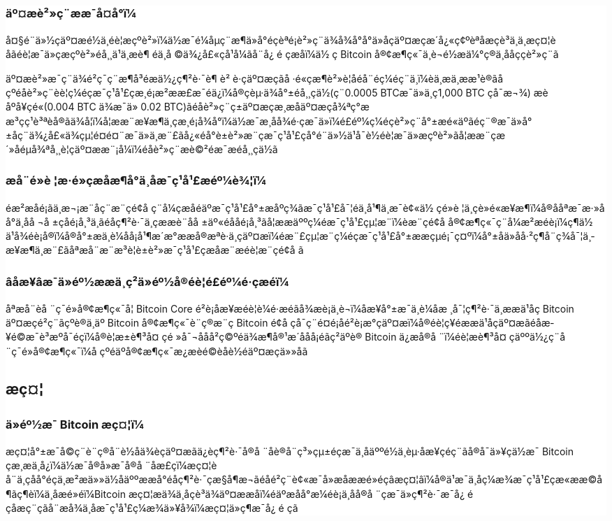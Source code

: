 ### äº¤æè²»ç¨ææ¯å¤å°ï¼

å¤§é¨ä»½çäº¤æé½ä¸éè¦æçºè²»ï¼ä½æ¯é¼åµç¨æ¶ä»å°éçèªé¡è²»ç¨ä¾å¾å°å°ä»åçäº¤æçæ´å¿«ç¢ºèªåæçè³ä¸ä¸æç¤¦è
åãéè¦æ¯ä»çæçºè²»éå¸¸ä¹ä¸æè¶ éä¸å
©ä¾¿å£«çå¹å¼ãå¨å¿ é çæåï¼ä½ ç Bitcoin
å®¢æ¶ç«¯ä¸è¬é½æä¼°ç®ä¸ååççè²»ç¨ã

äº¤æè²»æ¯ç¨ä¾é²ç¯ç¨æ¶å³éæä½¿ç¶²è·¯è¶ è² è·çäº¤æçãå
·é«çæ¶è²»è¦åéå¨éç¼éç¨ä¸­ï¼èä¸æä¸ææ¹è®ãå
çºéåè²»ç¨èè¦ç¼éçæ¯ç¹å¹£çæ¸é¡æ²ææ­£æ¯éä¿ï¼å®çèµ·ä¾å°±éå¸¸çä½(ç¨0.0005
BTCæ¯ä»ä¸ç­1,000 BTC çå¯æ¬¾) æè åºå¥çé«(0.004 BTC ä¾æ¯ä»
0.02 BTC)ãéåè²»ç¨ç±äº¤æçæ¸æåäº¤æçå¾ªç°æ
æ³ç­ç¹è³ªèå®ãä¾å¦ï¼å¦ææ¨æ¥æ¶ä¸ç­æ¸é¡å¾å°ï¼ä½æ¯æ¸å­å¾é·çæ¯ä»ï¼é£éº¼ç¼éçè²»ç¨å°±æé«äºãéç¨®æ¯ä»å°±åç¨ä¾¿å£«ä¾çµ¦é¤é¤¨æ¯ä»ä¸æ¨£ãå¿«éå°è±è²»æ¨çæ¯ç¹å¹£çå°é¨ä»½ä¹å¯è½éè¦æ¯ä»æçºè²»ãå¦ææ¨çæ´»åéµå¾ªå¸¸è¦çäº¤ææ¨¡å¼ï¼éåè²»ç¨æè©²éæ¯æéå¸¸çä½ã

### æå¨é»è ¦æ·é»çæåæ¶å°ä¸åæ¯ç¹å¹£æéº¼è¾¦ï¼

éæ²æåé¡ãä¸æ¬¡æ¨åç¨æ¨çé¢å
ç¨å¼çæåéäºæ¯ç¹å¹£å°±æåºç¾ãæ¯ç¹å¹£å¯¦éä¸å¹¶ä¸æ¯è¢«ä½
çé»è ¦ä¸çè»é«æ¥æ¶ï¼å®ååªæ¯æ·»å å°ä¸åå ¬å
±çåé¡å¸³ä¸ãéåç¶²è·¯ä¸çææè¨­åå
±äº«éååé¡å¸³ãå¦ææäººç¼éæ¯ç¹å¹£çµ¦æ¨ï¼èæ¨çé¢å
å®¢æ¶ç«¯ç¨å¼æ²æéè¡ï¼ç¶ä½
ä¹å¾éè¡å®ï¼å®å°±æä¸è¼åå¡å¹¶æ´æ°ææå®æªè·ä¸çäº¤æï¼éæ¨£çµ¦æ¨ç¼éçæ¯ç¹å¹£å°±ææçµé¡¯ç¤ºï¼å°±åä»åå·²ç¶å¨ç¾å¯¦ä¸­æ¥æ¶ä¸æ¨£ãåªæå¨æ¨æ³è¦è±è²»æ¯ç¹å¹£çæåæ¨æéè¦æ¨çé¢å
ã

### âåæ­¥âæ¯ä»éº½ææä¸ç²ä»éº½å®éè¦é£éº¼é·çæéï¼

åªæå¨èå ¨ç¯é»å®¢æ¶ç«¯å¦ Bitcoin Core
é²è¡åæ­¥æéè¦è¼é·æéãå¾æè¡ä¸è¬ï¼åæ­¥å°±æ¯ä¸è¼åæ
¸å¯¦ç¶²è·¯ä¸ææä¹åç Bitcoin äº¤æçé²ç¨ãçºè®ä¸äº Bitcoin
å®¢æ¶ç«¯è¨ç®æ¨ç Bitcoin é¢å
çå¯ç¨é¤é¡åé²è¡æ°çäº¤æï¼å®éè¦ç¥éææä¹åçäº¤æãéåæ­¥é©æ¯è³æºå¯éçï¼å®è¦æ±è¶³å¤
çé »å¯¬åå­å²ç©ºéä¾æ¶å®¹æ´ååå¡éãç²äºè® Bitcoin
ä¿æå®å ¨ï¼éè¦æè¶³å¤ çäººä½¿ç¨å ¨ç¯é»å®¢æ¶ç«¯ï¼å
çºéäºå®¢æ¶ç«¯æ¿æèé©è­åè½éäº¤æçä»»åã

## æç¤¦

### ä»éº½æ¯ Bitcoin æç¤¦ï¼

æç¤¦å°±æ¯å©ç¨è¨ç®å¨è½åä¾èçäº¤æãä¿è­ç¶²è·¯å®å
¨åè®å¨ç³»çµ±éçæ¯ä¸åäººé½ä¸èµ·åæ­¥çéç¨ãå®å¯ä»¥çä½æ¯
Bitcoin çæ¸æä¸­å¿ï¼ä½æ¯å®å»æ¯å®å ¨åæ£çï¼æç¤¦è
å¨ä¸çåå°éçä¸æ²æä»»ä½åäººææå°éåç¶²è·¯çæ§å¶æ¬ãéåé²ç¨è¢«æ¯å»æåææé»éçâæç¤¦âï¼å®ä¹æ¯ä¸åç¼æ¾æ¯ç¹å¹£çæ«ææ©å¶ãç¶èï¼ä¸åæé»éï¼Bitcoin
æç¤¦æä¾ä¸åçè³ä¾äº¤ææåï¼éäºæåå°æ¼éè¡ä¸åå®å
¨çæ¯ä»ç¶²è·¯æ¯å¿ é
çåæç¨çãå¨æå¾ä¸åæ¯ç¹å¹£ç¼æ¾ä»¥å¾ï¼æç¤¦ä»ç¶æ¯å¿ é
çã
